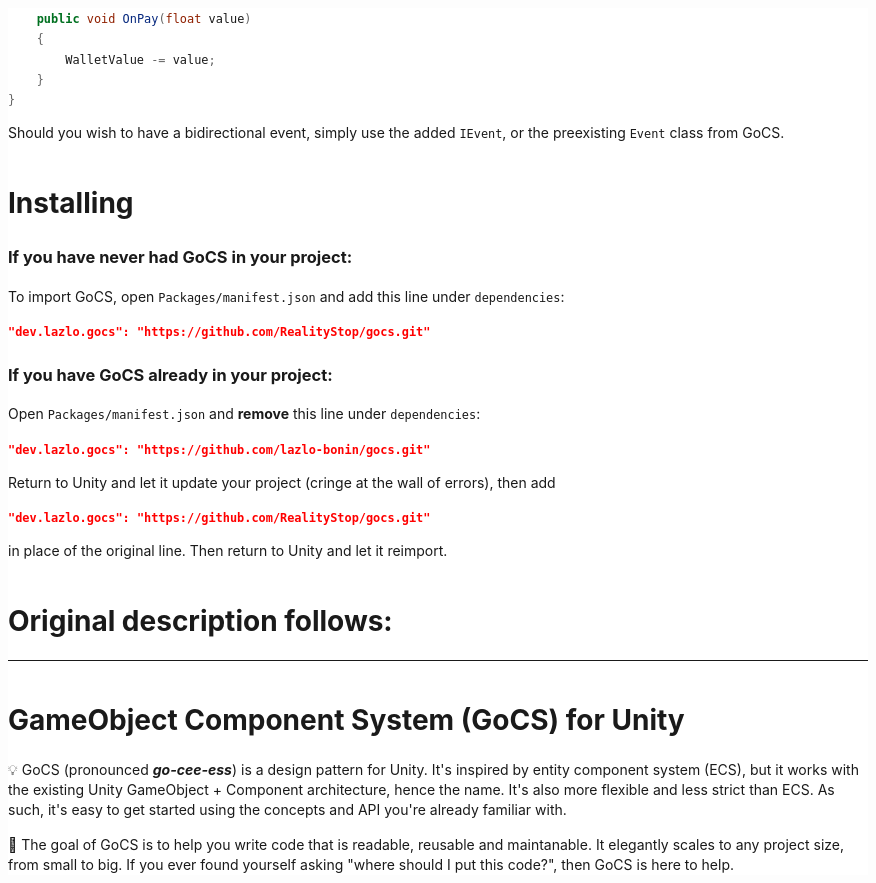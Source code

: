 ```csharp
    public void OnPay(float value)
    {
        WalletValue -= value;
    }
}
```

Should you wish to have a bidirectional event, simply use the added `IEvent`, or the preexisting `Event` class from GoCS.



# Installing

### If you have never had GoCS in your project:

To import GoCS, open `Packages/manifest.json` and add this line under `dependencies`:

```json
"dev.lazlo.gocs": "https://github.com/RealityStop/gocs.git"
```

### If you have GoCS already in your project:

Open `Packages/manifest.json` and **remove** this line under `dependencies`:

```json
"dev.lazlo.gocs": "https://github.com/lazlo-bonin/gocs.git"
```

Return to Unity and let it update your project (cringe at the wall of errors), then add 

```json
"dev.lazlo.gocs": "https://github.com/RealityStop/gocs.git"
```

in place of the original line.  Then return to Unity and let it reimport.

# Original description follows:

----


# GameObject Component System (GoCS) for Unity

💡 GoCS (pronounced ***go-cee-ess***) is a design pattern for Unity. It's inspired by entity component system (ECS), but it works with the existing Unity GameObject + Component architecture, hence the name. It's also more flexible and less strict than ECS. As such, it's easy to get started using the concepts and API you're already familiar with. 

🏁 The goal of GoCS is to help you write code that is readable, reusable and maintanable. It elegantly scales to any project size, from small to big. If you ever found yourself asking "where should I put this code?", then GoCS is here to help.

